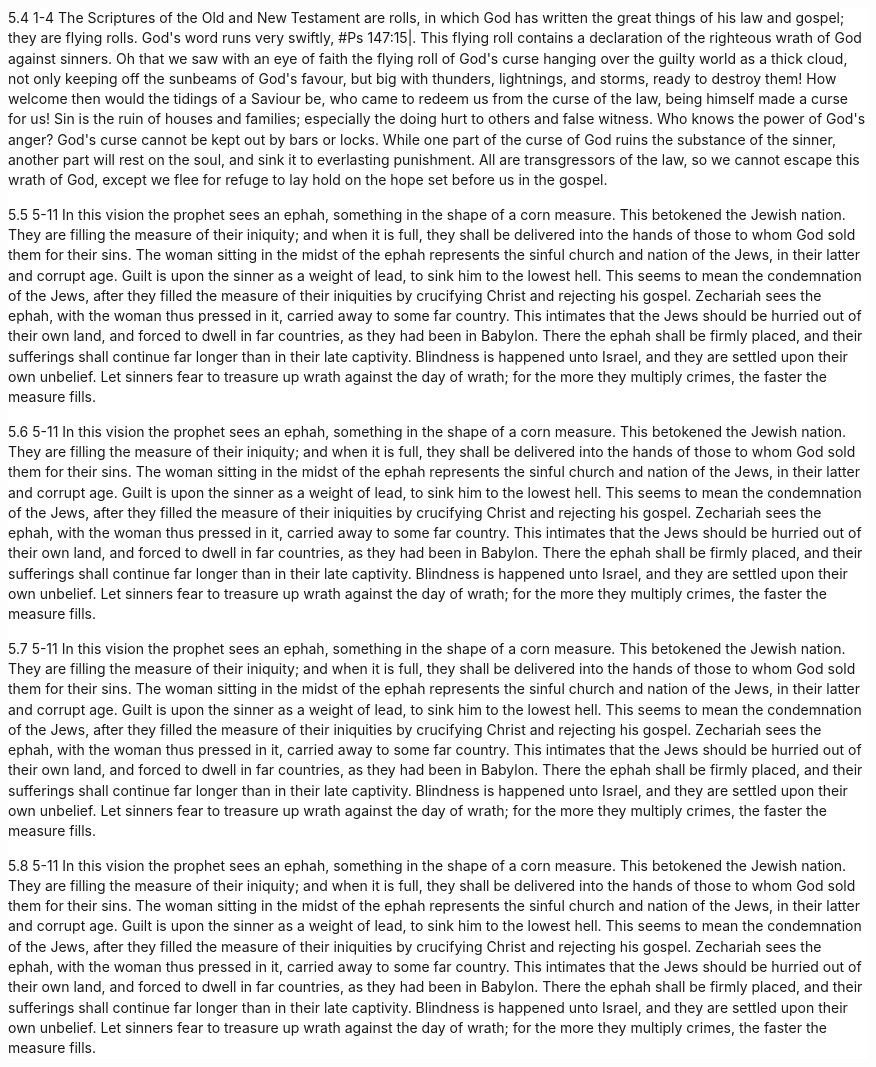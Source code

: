 5.4 1-4 The Scriptures of the Old and New Testament are rolls, in which God has written the great things of his law and gospel; they are flying rolls. God's word runs very swiftly, #Ps 147:15|. This flying roll contains a declaration of the righteous wrath of God against sinners. Oh that we saw with an eye of faith the flying roll of God's curse hanging over the guilty world as a thick cloud, not only keeping off the sunbeams of God's favour, but big with thunders, lightnings, and storms, ready to destroy them! How welcome then would the tidings of a Saviour be, who came to redeem us from the curse of the law, being himself made a curse for us! Sin is the ruin of houses and families; especially the doing hurt to others and false witness. Who knows the power of God's anger? God's curse cannot be kept out by bars or locks. While one part of the curse of God ruins the substance of the sinner, another part will rest on the soul, and sink it to everlasting punishment. All are transgressors of the law, so we cannot escape this wrath of God, except we flee for refuge to lay hold on the hope set before us in the gospel.

5.5 5-11 In this vision the prophet sees an ephah, something in the shape of a corn measure. This betokened the Jewish nation. They are filling the measure of their iniquity; and when it is full, they shall be delivered into the hands of those to whom God sold them for their sins. The woman sitting in the midst of the ephah represents the sinful church and nation of the Jews, in their latter and corrupt age. Guilt is upon the sinner as a weight of lead, to sink him to the lowest hell. This seems to mean the condemnation of the Jews, after they filled the measure of their iniquities by crucifying Christ and rejecting his gospel. Zechariah sees the ephah, with the woman thus pressed in it, carried away to some far country. This intimates that the Jews should be hurried out of their own land, and forced to dwell in far countries, as they had been in Babylon. There the ephah shall be firmly placed, and their sufferings shall continue far longer than in their late captivity. Blindness is happened unto Israel, and they are settled upon their own unbelief. Let sinners fear to treasure up wrath against the day of wrath; for the more they multiply crimes, the faster the measure fills.

5.6 5-11 In this vision the prophet sees an ephah, something in the shape of a corn measure. This betokened the Jewish nation. They are filling the measure of their iniquity; and when it is full, they shall be delivered into the hands of those to whom God sold them for their sins. The woman sitting in the midst of the ephah represents the sinful church and nation of the Jews, in their latter and corrupt age. Guilt is upon the sinner as a weight of lead, to sink him to the lowest hell. This seems to mean the condemnation of the Jews, after they filled the measure of their iniquities by crucifying Christ and rejecting his gospel. Zechariah sees the ephah, with the woman thus pressed in it, carried away to some far country. This intimates that the Jews should be hurried out of their own land, and forced to dwell in far countries, as they had been in Babylon. There the ephah shall be firmly placed, and their sufferings shall continue far longer than in their late captivity. Blindness is happened unto Israel, and they are settled upon their own unbelief. Let sinners fear to treasure up wrath against the day of wrath; for the more they multiply crimes, the faster the measure fills.

5.7 5-11 In this vision the prophet sees an ephah, something in the shape of a corn measure. This betokened the Jewish nation. They are filling the measure of their iniquity; and when it is full, they shall be delivered into the hands of those to whom God sold them for their sins. The woman sitting in the midst of the ephah represents the sinful church and nation of the Jews, in their latter and corrupt age. Guilt is upon the sinner as a weight of lead, to sink him to the lowest hell. This seems to mean the condemnation of the Jews, after they filled the measure of their iniquities by crucifying Christ and rejecting his gospel. Zechariah sees the ephah, with the woman thus pressed in it, carried away to some far country. This intimates that the Jews should be hurried out of their own land, and forced to dwell in far countries, as they had been in Babylon. There the ephah shall be firmly placed, and their sufferings shall continue far longer than in their late captivity. Blindness is happened unto Israel, and they are settled upon their own unbelief. Let sinners fear to treasure up wrath against the day of wrath; for the more they multiply crimes, the faster the measure fills.

5.8 5-11 In this vision the prophet sees an ephah, something in the shape of a corn measure. This betokened the Jewish nation. They are filling the measure of their iniquity; and when it is full, they shall be delivered into the hands of those to whom God sold them for their sins. The woman sitting in the midst of the ephah represents the sinful church and nation of the Jews, in their latter and corrupt age. Guilt is upon the sinner as a weight of lead, to sink him to the lowest hell. This seems to mean the condemnation of the Jews, after they filled the measure of their iniquities by crucifying Christ and rejecting his gospel. Zechariah sees the ephah, with the woman thus pressed in it, carried away to some far country. This intimates that the Jews should be hurried out of their own land, and forced to dwell in far countries, as they had been in Babylon. There the ephah shall be firmly placed, and their sufferings shall continue far longer than in their late captivity. Blindness is happened unto Israel, and they are settled upon their own unbelief. Let sinners fear to treasure up wrath against the day of wrath; for the more they multiply crimes, the faster the measure fills.
